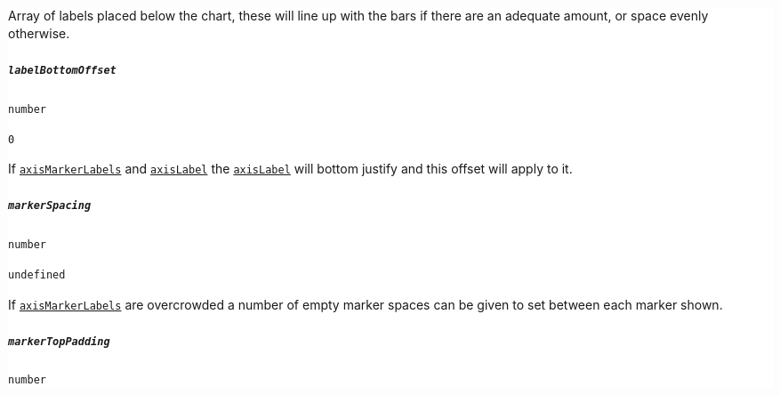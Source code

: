 Array of labels placed below the chart, these will line up with the bars if there are an adequate amount, or space evenly otherwise.

</td>
</tr>
<tr>
<td align="center">
  
  ##### `labelBottomOffset`
</td>
<td align="center">

`number`

</td>
<td align="center">

`0`

</td>
<td align="left">

If [`axisMarkerLabels`](#axismarkerlabels) and [`axisLabel`](#axislabel) the [`axisLabel`](#axislabel) will bottom justify and this offset will apply to it.

</td>
</tr>
<tr>
<td align="center">
  
  ##### `markerSpacing`
</td>
<td align="center">

`number`

</td>
<td align="center">

`undefined`

</td>
<td align="left">

If [`axisMarkerLabels`](#axismarkerlabels) are overcrowded a number of empty marker spaces can be given to set between each marker shown.

</td>
</tr>
</tr>
<tr>
<td align="center">
  
  ##### `markerTopPadding`
</td>
<td align="center">

`number`
